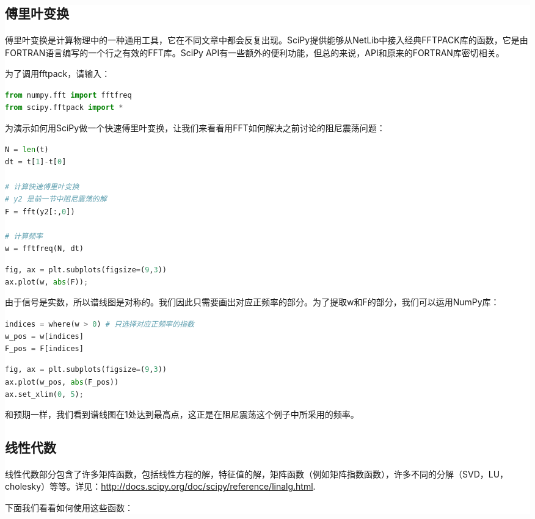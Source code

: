 ## 傅里叶变换

傅里叶变换是计算物理中的一种通用工具，它在不同文章中都会反复出现。SciPy提供能够从NetLib中接入经典FFTPACK库的函数，它是由FORTRAN语言编写的一个行之有效的FFT库。SciPy API有一些额外的便利功能，但总的来说，API和原来的FORTRAN库密切相关。

为了调用fftpack，请输入：


```python
from numpy.fft import fftfreq
from scipy.fftpack import *
```

为演示如何用SciPy做一个快速傅里叶变换，让我们来看看用FFT如何解决之前讨论的阻尼震荡问题：


```python
N = len(t)
dt = t[1]-t[0]

# 计算快速傅里叶变换
# y2 是前一节中阻尼震荡的解
F = fft(y2[:,0]) 

# 计算频率
w = fftfreq(N, dt)
```


```python
fig, ax = plt.subplots(figsize=(9,3))
ax.plot(w, abs(F));
```

由于信号是实数，所以谱线图是对称的。我们因此只需要画出对应正频率的部分。为了提取w和F的部分，我们可以运用NumPy库：


```python
indices = where(w > 0) # 只选择对应正频率的指数
w_pos = w[indices]
F_pos = F[indices]
```


```python
fig, ax = plt.subplots(figsize=(9,3))
ax.plot(w_pos, abs(F_pos))
ax.set_xlim(0, 5);
```

和预期一样，我们看到谱线图在1处达到最高点，这正是在阻尼震荡这个例子中所采用的频率。

## 线性代数

线性代数部分包含了许多矩阵函数，包括线性方程的解，特征值的解，矩阵函数（例如矩阵指数函数），许多不同的分解（SVD，LU，cholesky）等等。详见：http://docs.scipy.org/doc/scipy/reference/linalg.html.

下面我们看看如何使用这些函数：
